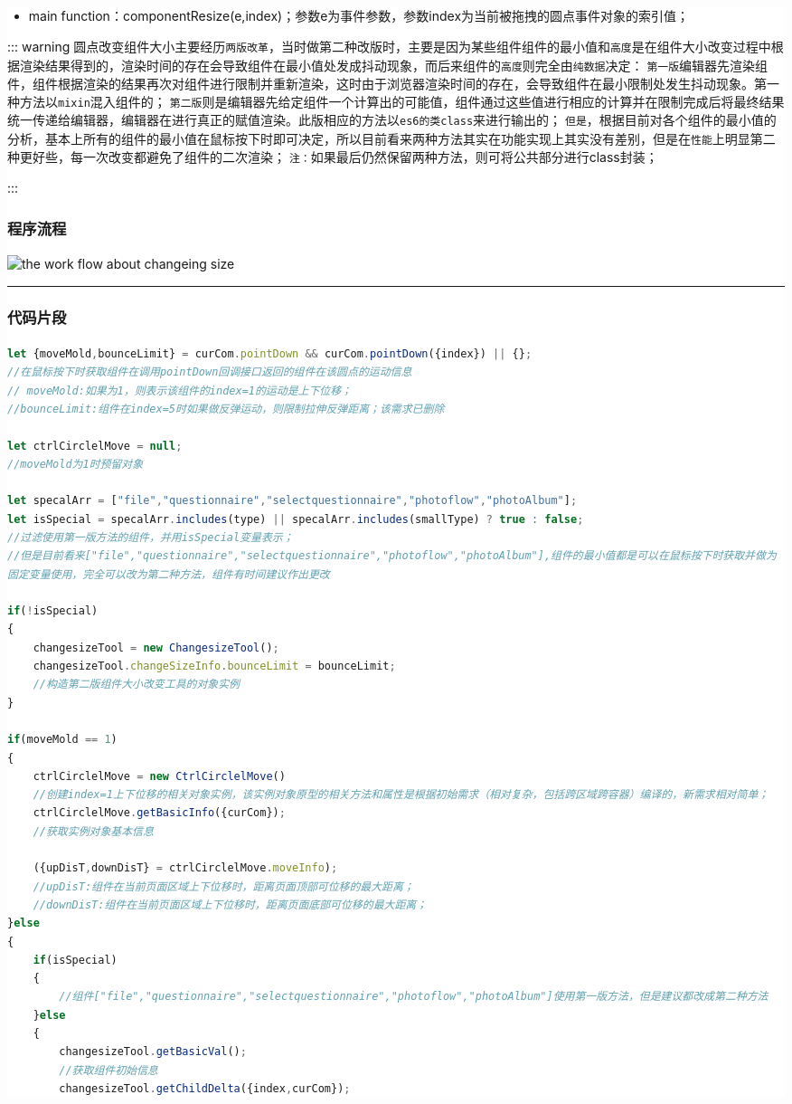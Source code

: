 + main function：componentResize(e,index)；参数e为事件参数，参数index为当前被拖拽的圆点事件对象的索引值；

::: warning
圆点改变组件大小主要经历`两版改革`，当时做第二种改版时，主要是因为某些组件组件的最小值和`高度`是在组件大小改变过程中根据渲染结果得到的，渲染时间的存在会导致组件在最小值处发成抖动现象，而后来组件的`高度`则完全由`纯数据`决定：
    `第一版`编辑器先渲染组件，组件根据渲染的结果再次对组件进行限制并重新渲染，这时由于浏览器渲染时间的存在，会导致组件在最小限制处发生抖动现象。第一种方法以`mixin`混入组件的；
    `第二版`则是编辑器先给定组件一个计算出的可能值，组件通过这些值进行相应的计算并在限制完成后将最终结果统一传递给编辑器，编辑器在进行真正的赋值渲染。此版相应的方法以`es6的类class`来进行输出的；
    `但是`，根据目前对各个组件的最小值的分析，基本上所有的组件的最小值在鼠标按下时即可决定，所以目前看来两种方法其实在功能实现上其实没有差别，但是在`性能`上明显第二种更好些，每一次改变都避免了组件的二次渲染；
    `注：`如果最后仍然保留两种方法，则可将公共部分进行class封装；
    
:::

### 程序流程

<img :src="('../../../images/changeSize.jpg')" alt="the work flow about changeing size">

----

### 代码片段

```js
let {moveMold,bounceLimit} = curCom.pointDown && curCom.pointDown({index}) || {};
//在鼠标按下时获取组件在调用pointDown回调接口返回的组件在该圆点的运动信息
// moveMold:如果为1，则表示该组件的index=1的运动是上下位移；
//bounceLimit:组件在index=5时如果做反弹运动，则限制拉伸反弹距离；该需求已删除

let ctrlCirclelMove = null;
//moveMold为1时预留对象

let specalArr = ["file","questionnaire","selectquestionnaire","photoflow","photoAlbum"];
let isSpecial = specalArr.includes(type) || specalArr.includes(smallType) ? true : false;
//过滤使用第一版方法的组件，并用isSpecial变量表示；
//但是目前看来["file","questionnaire","selectquestionnaire","photoflow","photoAlbum"],组件的最小值都是可以在鼠标按下时获取并做为固定变量使用，完全可以改为第二种方法，组件有时间建议作出更改

if(!isSpecial) 
{
    changesizeTool = new ChangesizeTool();
    changesizeTool.changeSizeInfo.bounceLimit = bounceLimit; 
    //构造第二版组件大小改变工具的对象实例
}

if(moveMold == 1)
{
    ctrlCirclelMove = new CtrlCirclelMove()
    //创建index=1上下位移的相关对象实例，该实例对象原型的相关方法和属性是根据初始需求（相对复杂，包括跨区域跨容器）编译的，新需求相对简单；
    ctrlCirclelMove.getBasicInfo({curCom});
    //获取实例对象基本信息

    ({upDisT,downDisT} = ctrlCirclelMove.moveInfo);
    //upDisT:组件在当前页面区域上下位移时，距离页面顶部可位移的最大距离；
    //downDisT:组件在当前页面区域上下位移时，距离页面底部可位移的最大距离；
}else
{
    if(isSpecial)
    {
        //组件["file","questionnaire","selectquestionnaire","photoflow","photoAlbum"]使用第一版方法，但是建议都改成第二种方法
    }else
    {
        changesizeTool.getBasicVal();
        //获取组件初始信息
        changesizeTool.getChildDelta({index,curCom});
```